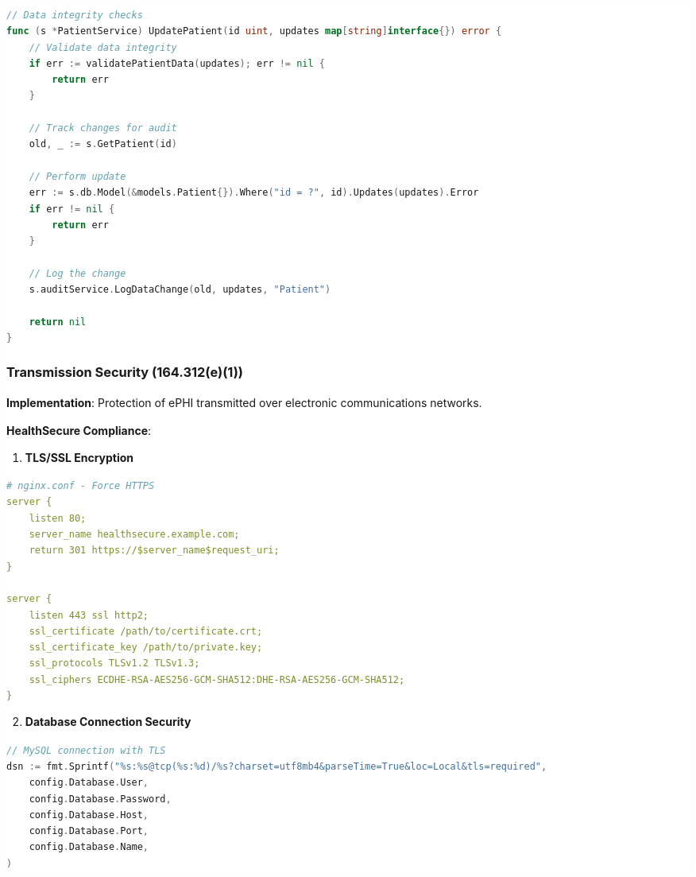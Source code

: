 ```go
// Data integrity checks
func (s *PatientService) UpdatePatient(id uint, updates map[string]interface{}) error {
    // Validate data integrity
    if err := validatePatientData(updates); err != nil {
        return err
    }
    
    // Track changes for audit
    old, _ := s.GetPatient(id)
    
    // Perform update
    err := s.db.Model(&models.Patient{}).Where("id = ?", id).Updates(updates).Error
    if err != nil {
        return err
    }
    
    // Log the change
    s.auditService.LogDataChange(old, updates, "Patient")
    
    return nil
}
```

### Transmission Security (164.312(e)(1))

**Implementation**: Protection of ePHI transmitted over electronic communications networks.

**HealthSecure Compliance**:

1. **TLS/SSL Encryption**
```yaml
# nginx.conf - Force HTTPS
server {
    listen 80;
    server_name healthsecure.example.com;
    return 301 https://$server_name$request_uri;
}

server {
    listen 443 ssl http2;
    ssl_certificate /path/to/certificate.crt;
    ssl_certificate_key /path/to/private.key;
    ssl_protocols TLSv1.2 TLSv1.3;
    ssl_ciphers ECDHE-RSA-AES256-GCM-SHA512:DHE-RSA-AES256-GCM-SHA512;
}
```

2. **Database Connection Security**
```go
// MySQL connection with TLS
dsn := fmt.Sprintf("%s:%s@tcp(%s:%d)/%s?charset=utf8mb4&parseTime=True&loc=Local&tls=required",
    config.Database.User,
    config.Database.Password,
    config.Database.Host,
    config.Database.Port,
    config.Database.Name,
)
```

